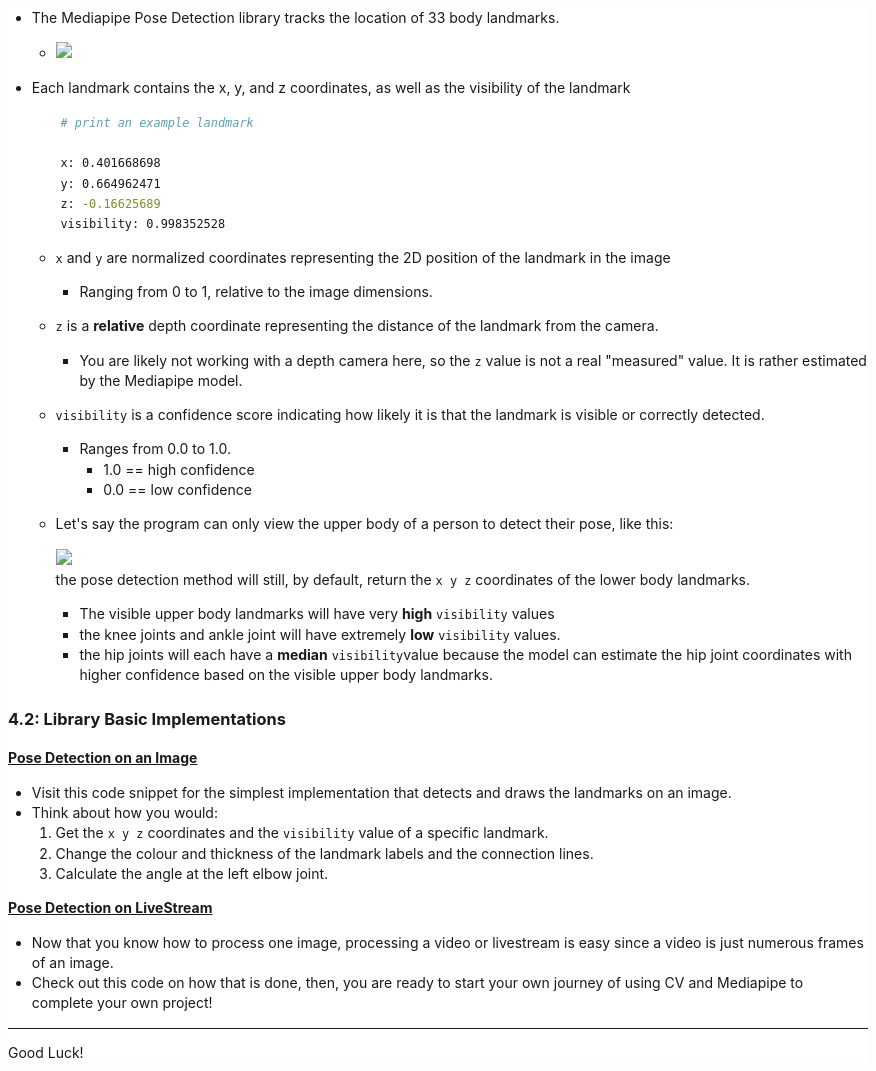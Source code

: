  - The Mediapipe Pose Detection library tracks the location of 33 body landmarks.
    - <img src='https://ai.google.dev/static/mediapipe/images/solutions/pose_landmarks_index.png' height=500px>

 - Each landmark contains the x, y, and z coordinates, as well as the visibility of the landmark
    ```bash
        # print an example landmark

        x: 0.401668698
        y: 0.664962471
        z: -0.16625689
        visibility: 0.998352528
    ```
    - ```x``` and ```y``` are normalized coordinates representing the 2D position of the landmark in the image 
        - Ranging from 0 to 1, relative to the image dimensions.
    - ```z``` is a **relative** depth coordinate representing the distance of the landmark from the camera.
        - You are likely not working with a depth camera here, so the ```z``` value is not a real "measured" value. It is rather estimated by the Mediapipe model. 
    - ```visibility``` is a confidence score indicating how likely it is that the landmark is visible or correctly detected. 
        - Ranges from 0.0 to 1.0. 
            - 1.0 == high confidence
            - 0.0 == low confidence
    - Let's say the program can only view the upper body of a person to detect their pose, like this:

        <img src='images/upper_body_pose.png' height=200px>\
    the pose detection method will still, by default, return the ```x y z``` coordinates of the lower body landmarks.
        - The visible upper body landmarks will have very **high** ```visibility``` values
        - the knee joints and ankle joint will have extremely **low** ```visibility``` values.
        - the hip joints will each have a **median** ```visibility```value because the model can estimate the hip joint coordinates with higher confidence based on the visible upper body landmarks.

 <h3 id='4.2'>4.2: Library Basic Implementations</h3>

**[Pose Detection on an Image](mp_examples/draw_landmarks_on_image.py)**
 - Visit this code snippet for the simplest implementation that detects and draws the landmarks on an image. 
 - Think about how you would:
    1. Get the ```x y z``` coordinates and the ```visibility``` value of a specific landmark.
    2. Change the colour and thickness of the landmark labels and the connection lines.
    3. Calculate the angle at the left elbow joint.

**[Pose Detection on LiveStream](mp_examples/draw_landmarks_on_live_stream.py)**
 - Now that you know how to process one image, processing a video or livestream is easy since a video is just numerous frames of an image. 
 - Check out this code on how that is done, then, you are ready to start your own journey of using CV and Mediapipe to complete your own project!

 --- 

 Good Luck! 
